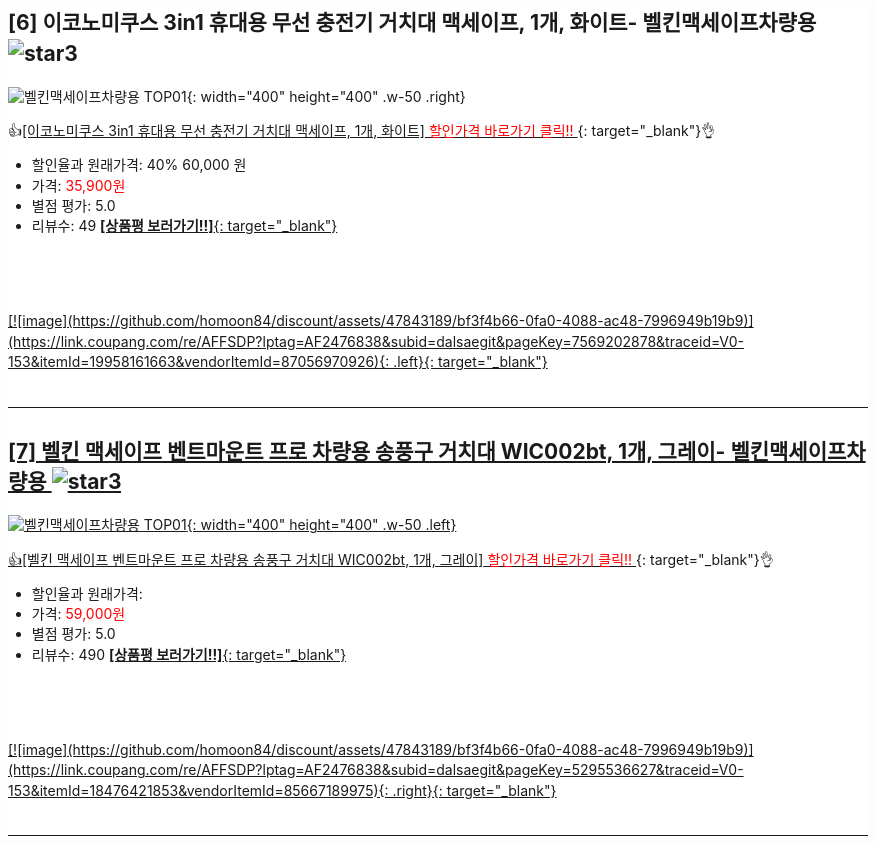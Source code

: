 
        
       
## [6] 이코노미쿠스 3in1 휴대용 무선 충전기 거치대 맥세이프, 1개, 화이트- 벨킨맥세이프차량용  <img width="81" alt="star3" src="https://user-images.githubusercontent.com/78655692/151471989-9e21d7a8-a7b6-44b0-b598-2bb204b56b00.png">

![벨킨맥세이프차량용 TOP01](https://thumbnail10.coupangcdn.com/thumbnails/remote/230x230ex/image/vendor_inventory/0745/4c5ed6bf98bdf6670fbb6068aa68844441b647a4616fd96d44a402529a0e.png){: width="400" height="400" .w-50 .right}


👍<a href="https://link.coupang.com/re/AFFSDP?lptag=AF2476838&subid=dalsaegit&pageKey=7569202878&traceid=V0-153&itemId=19958161663&vendorItemId=87056970926">[이코노미쿠스 3in1 휴대용 무선 충전기 거치대 맥세이프, 1개, 화이트]<font color=red> 할인가격 바로가기 클릭!! </font></a>{: target="_blank"}👌
<br>
- 할인율과 원래가격: 40%  60,000   원
- 가격: <span style='color:red'>35,900원</span>
- 별점 평가: 5.0
- 리뷰수: 49 <a href="https://link.coupang.com/re/AFFSDP?lptag=AF2476838&subid=dalsaegit&pageKey=7569202878&traceid=V0-153&itemId=19958161663&vendorItemId=87056970926"> <strong>[상품평 보러가기!!]</strong>{: target="_blank"}
<br>
<br>
<br>
[![image](https://github.com/homoon84/discount/assets/47843189/bf3f4b66-0fa0-4088-ac48-7996949b19b9)](https://link.coupang.com/re/AFFSDP?lptag=AF2476838&subid=dalsaegit&pageKey=7569202878&traceid=V0-153&itemId=19958161663&vendorItemId=87056970926){: .left}{: target="_blank"}
<br>
<br>

---

        
       
## [7] 벨킨 맥세이프 벤트마운트 프로 차량용 송풍구 거치대 WIC002bt, 1개, 그레이- 벨킨맥세이프차량용  <img width="81" alt="star3" src="https://user-images.githubusercontent.com/78655692/151471989-9e21d7a8-a7b6-44b0-b598-2bb204b56b00.png">

![벨킨맥세이프차량용 TOP01](https://thumbnail9.coupangcdn.com/thumbnails/remote/230x230ex/image/vendor_inventory/af52/c08e2b01fa71afaa5ad867ef66ef727e0ad3efd7559f9882a6e77c2c674a.jpg){: width="400" height="400" .w-50 .left}


👍<a href="https://link.coupang.com/re/AFFSDP?lptag=AF2476838&subid=dalsaegit&pageKey=5295536627&traceid=V0-153&itemId=18476421853&vendorItemId=85667189975">[벨킨 맥세이프 벤트마운트 프로 차량용 송풍구 거치대 WIC002bt, 1개, 그레이]<font color=red> 할인가격 바로가기 클릭!! </font></a>{: target="_blank"}👌
<br>
- 할인율과 원래가격: 
- 가격: <span style='color:red'>59,000원</span>
- 별점 평가: 5.0
- 리뷰수: 490 <a href="https://link.coupang.com/re/AFFSDP?lptag=AF2476838&subid=dalsaegit&pageKey=5295536627&traceid=V0-153&itemId=18476421853&vendorItemId=85667189975"> <strong>[상품평 보러가기!!]</strong>{: target="_blank"}
<br>
<br>
<br>
[![image](https://github.com/homoon84/discount/assets/47843189/bf3f4b66-0fa0-4088-ac48-7996949b19b9)](https://link.coupang.com/re/AFFSDP?lptag=AF2476838&subid=dalsaegit&pageKey=5295536627&traceid=V0-153&itemId=18476421853&vendorItemId=85667189975){: .right}{: target="_blank"}
<br>
<br>

---